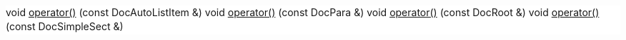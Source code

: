 <tr class="doxyMemberIndexItem">
<td class="doxyMemberIndexItemType" align="left" valign="top">void</td>
<td class="doxyMemberIndexItemName" align="left" valign="top"><a href="#a4308fe19dd57b95c5ff463ce34ee248a">operator()</a> (const DocAutoListItem &amp;)</td>
</tr>
<tr class="doxyMemberIndexDescription">
<td class="doxyMemberIndexDescriptionLeft"></td>
<td class="doxyMemberIndexDescriptionRight">
</td>
</tr>
<tr class="doxyMemberIndexSeparator">
<td class="doxyMemberIndexSeparator" colspan="2"></td>
</tr>

<tr class="doxyMemberIndexItem">
<td class="doxyMemberIndexItemType" align="left" valign="top">void</td>
<td class="doxyMemberIndexItemName" align="left" valign="top"><a href="#a3c5d574aab54e094ae412386bab13047">operator()</a> (const DocPara &amp;)</td>
</tr>
<tr class="doxyMemberIndexDescription">
<td class="doxyMemberIndexDescriptionLeft"></td>
<td class="doxyMemberIndexDescriptionRight">
</td>
</tr>
<tr class="doxyMemberIndexSeparator">
<td class="doxyMemberIndexSeparator" colspan="2"></td>
</tr>

<tr class="doxyMemberIndexItem">
<td class="doxyMemberIndexItemType" align="left" valign="top">void</td>
<td class="doxyMemberIndexItemName" align="left" valign="top"><a href="#a259adf8e5caa739d9365e1f6dfbd747a">operator()</a> (const DocRoot &amp;)</td>
</tr>
<tr class="doxyMemberIndexDescription">
<td class="doxyMemberIndexDescriptionLeft"></td>
<td class="doxyMemberIndexDescriptionRight">
</td>
</tr>
<tr class="doxyMemberIndexSeparator">
<td class="doxyMemberIndexSeparator" colspan="2"></td>
</tr>

<tr class="doxyMemberIndexItem">
<td class="doxyMemberIndexItemType" align="left" valign="top">void</td>
<td class="doxyMemberIndexItemName" align="left" valign="top"><a href="#ab34a99c641d75788a05a0eeed41fa411">operator()</a> (const DocSimpleSect &amp;)</td>
</tr>
<tr class="doxyMemberIndexDescription">
<td class="doxyMemberIndexDescriptionLeft"></td>
<td class="doxyMemberIndexDescriptionRight">
</td>
</tr>
<tr class="doxyMemberIndexSeparator">
<td class="doxyMemberIndexSeparator" colspan="2"></td>
</tr>
